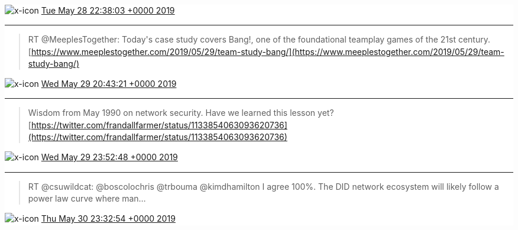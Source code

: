 <img src="{{ site.url }}{{ site.baseurl }}/assets/images/media/tweet.ico" alt="x-icon" width="30" /> [Tue May 28 22:38:03 +0000 2019](https://twitter.com/ChristopherA/status/1133502725621133312)

----

> RT @MeeplesTogether: Today's case study covers Bang!, one of the foundational teamplay games of the 21st century. [https://www.meeplestogether.com/2019/05/29/team-study-bang/](https://www.meeplestogether.com/2019/05/29/team-study-bang/)

<img src="{{ site.url }}{{ site.baseurl }}/assets/images/media/tweet.ico" alt="x-icon" width="30" /> [Wed May 29 20:43:21 +0000 2019](https://twitter.com/ChristopherA/status/1133836247737163776)

----

> Wisdom from May 1990 on network security. Have we learned this lesson yet? [https://twitter.com/frandallfarmer/status/1133854063093620736](https://twitter.com/frandallfarmer/status/1133854063093620736)

<img src="{{ site.url }}{{ site.baseurl }}/assets/images/media/tweet.ico" alt="x-icon" width="30" /> [Wed May 29 23:52:48 +0000 2019](https://twitter.com/ChristopherA/status/1133883923434430464)

----

> RT @csuwildcat: @boscolochris @trbouma @kimdhamilton I agree 100%. The DID network ecosystem will likely follow a power law curve where man…

<img src="{{ site.url }}{{ site.baseurl }}/assets/images/media/tweet.ico" alt="x-icon" width="30" /> [Thu May 30 23:32:54 +0000 2019](https://twitter.com/ChristopherA/status/1134241301568737280)